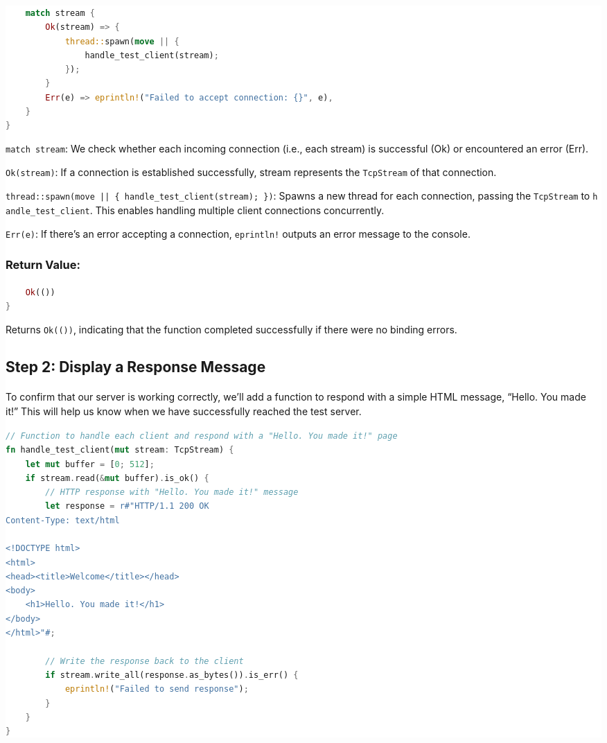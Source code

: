 ```rust
    match stream {
        Ok(stream) => {
            thread::spawn(move || {
                handle_test_client(stream);
            });
        }
        Err(e) => eprintln!("Failed to accept connection: {}", e),
    }
}
```

`match stream`: We check whether each incoming connection (i.e., each stream) is successful (Ok) or encountered an error (Err).

`Ok(stream)`: If a connection is established successfully, stream represents the `TcpStream` of that connection.

`thread::spawn(move || { handle_test_client(stream); })`: Spawns a new thread for each connection, passing the `TcpStream` to `handle_test_client`.
This enables handling multiple client connections concurrently.

`Err(e)`: If there’s an error accepting a connection, `eprintln!` outputs an error message to the console.

### Return Value:

```rust
    Ok(())
}
```

Returns `Ok(())`, indicating that the function completed successfully if there were no binding errors.

## Step 2: Display a Response Message

To confirm that our server is working correctly, we’ll add a function to respond with a simple HTML message, “Hello. You made it!” This will help us know when we have successfully reached the test server.

```rust
// Function to handle each client and respond with a "Hello. You made it!" page
fn handle_test_client(mut stream: TcpStream) {
    let mut buffer = [0; 512];
    if stream.read(&mut buffer).is_ok() {
        // HTTP response with "Hello. You made it!" message
        let response = r#"HTTP/1.1 200 OK
Content-Type: text/html

<!DOCTYPE html>
<html>
<head><title>Welcome</title></head>
<body>
    <h1>Hello. You made it!</h1>
</body>
</html>"#;

        // Write the response back to the client
        if stream.write_all(response.as_bytes()).is_err() {
            eprintln!("Failed to send response");
        }
    }
}
```
